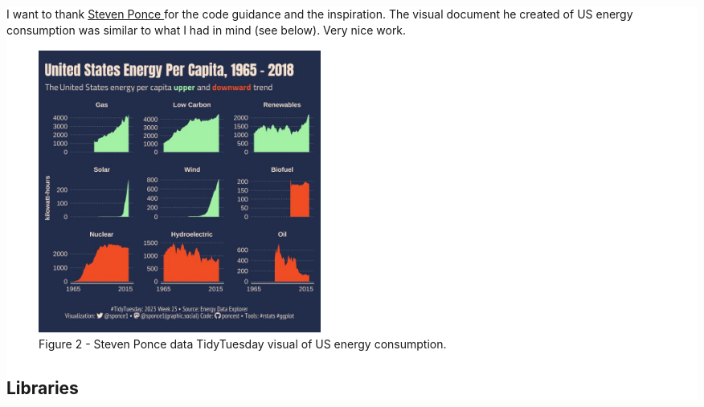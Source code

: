 I want to thank <a href="https://www.linkedin.com/in/stevenponce/">Steven Ponce </a> for the code guidance and the inspiration. The visual document he created of US energy consumption was similar to what I had in mind (see below).  Very nice work.

<figure class="img1">
  <img src="images/projects/20230620TTb.jpg" alt="Steven Ponce US Energy" width="45%">
  <figcaption class="figcap">Figure 2 - Steven Ponce data TidyTuesday visual of US energy consumption.</figcaption>
</figure>

## Libraries
